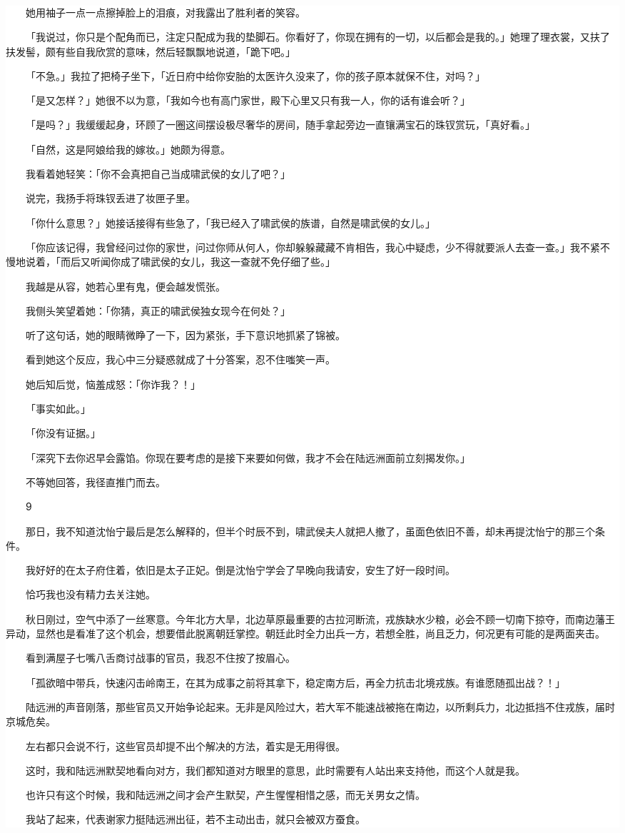 &emsp;&emsp;她用袖子一点一点擦掉脸上的泪痕，对我露出了胜利者的笑容。  
  
&emsp;&emsp;「我说过，你只是个配角而已，注定只配成为我的垫脚石。你看好了，你现在拥有的一切，以后都会是我的。」她理了理衣裳，又扶了扶发髻，颇有些自我欣赏的意味，然后轻飘飘地说道，「跪下吧。」  
  
&emsp;&emsp;「不急。」我拉了把椅子坐下，「近日府中给你安胎的太医许久没来了，你的孩子原本就保不住，对吗？」  
  
&emsp;&emsp;「是又怎样？」她很不以为意，「我如今也有高门家世，殿下心里又只有我一人，你的话有谁会听？」  
  
&emsp;&emsp;「是吗？」我缓缓起身，环顾了一圈这间摆设极尽奢华的房间，随手拿起旁边一直镶满宝石的珠钗赏玩，「真好看。」  
  
&emsp;&emsp;「自然，这是阿娘给我的嫁妆。」她颇为得意。  
  
&emsp;&emsp;我看着她轻笑：「你不会真把自己当成啸武侯的女儿了吧？」  
  
&emsp;&emsp;说完，我扬手将珠钗丢进了妆匣子里。  
  
&emsp;&emsp;「你什么意思？」她接话接得有些急了，「我已经入了啸武侯的族谱，自然是啸武侯的女儿。」  
  
&emsp;&emsp;「你应该记得，我曾经问过你的家世，问过你师从何人，你却躲躲藏藏不肯相告，我心中疑虑，少不得就要派人去查一查。」我不紧不慢地说着，「而后又听闻你成了啸武侯的女儿，我这一查就不免仔细了些。」  
  
&emsp;&emsp;我越是从容，她若心里有鬼，便会越发慌张。  
  
&emsp;&emsp;我侧头笑望着她：「你猜，真正的啸武侯独女现今在何处？」  
  
&emsp;&emsp;听了这句话，她的眼睛微睁了一下，因为紧张，手下意识地抓紧了锦被。  
  
&emsp;&emsp;看到她这个反应，我心中三分疑惑就成了十分答案，忍不住嗤笑一声。  
  
&emsp;&emsp;她后知后觉，恼羞成怒：「你诈我？！」  
  
&emsp;&emsp;「事实如此。」  
  
&emsp;&emsp;「你没有证据。」  
  
&emsp;&emsp;「深究下去你迟早会露馅。你现在要考虑的是接下来要如何做，我才不会在陆远洲面前立刻揭发你。」  
  
&emsp;&emsp;不等她回答，我径直推门而去。  
  
&emsp;&emsp;9  
  
&emsp;&emsp;那日，我不知道沈怡宁最后是怎么解释的，但半个时辰不到，啸武侯夫人就把人撤了，虽面色依旧不善，却未再提沈怡宁的那三个条件。  
  
&emsp;&emsp;我好好的在太子府住着，依旧是太子正妃。倒是沈怡宁学会了早晚向我请安，安生了好一段时间。  
  
&emsp;&emsp;恰巧我也没有精力去关注她。  
  
&emsp;&emsp;秋日刚过，空气中添了一丝寒意。今年北方大旱，北边草原最重要的古拉河断流，戎族缺水少粮，必会不顾一切南下掠夺，而南边藩王异动，显然也是看准了这个机会，想要借此脱离朝廷掌控。朝廷此时全力出兵一方，若想全胜，尚且乏力，何况更有可能的是两面夹击。  
  
&emsp;&emsp;看到满屋子七嘴八舌商讨战事的官员，我忍不住按了按眉心。  
  
&emsp;&emsp;「孤欲暗中带兵，快速闪击岭南王，在其为成事之前将其拿下，稳定南方后，再全力抗击北境戎族。有谁愿随孤出战？！」  
  
&emsp;&emsp;陆远洲的声音刚落，那些官员又开始争论起来。无非是风险过大，若大军不能速战被拖在南边，以所剩兵力，北边抵挡不住戎族，届时京城危矣。  
  
&emsp;&emsp;左右都只会说不行，这些官员却提不出个解决的方法，着实是无用得很。  
  
&emsp;&emsp;这时，我和陆远洲默契地看向对方，我们都知道对方眼里的意思，此时需要有人站出来支持他，而这个人就是我。  
  
&emsp;&emsp;也许只有这个时候，我和陆远洲之间才会产生默契，产生惺惺相惜之感，而无关男女之情。  
  
&emsp;&emsp;我站了起来，代表谢家力挺陆远洲出征，若不主动出击，就只会被双方蚕食。  
  